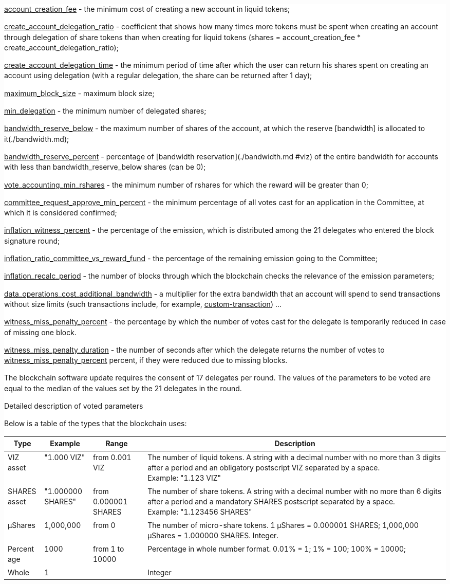 [account_creation_fee](#account-creation-fee) - the minimum cost of creating a new account in liquid tokens;

[create_account_delegation_ratio](#create-account-delegation-ratio) - coefficient that shows how many times more tokens must be spent when creating an account through delegation of share tokens than when creating for liquid tokens (shares = account_creation_fee * create_account_delegation_ratio);

[create_account_delegation_time](#create-account-delegation-time) - the minimum period of time after which the user can return his shares spent on creating an account using delegation (with a regular delegation, the share can be returned after 1 day);

[maximum_block_size](#maximum-block-size) - maximum block size;

[min_delegation](#min-delegation) - the minimum number of delegated shares;

[bandwidth_reserve_below](#bandwidth-reserve-below) - the maximum number of shares of the account, at which the reserve [bandwidth] is allocated to it(./bandwidth.md);

[bandwidth_reserve_percent](#bandwidth-reserve-percent) - percentage of [bandwidth reservation](./bandwidth.md #viz) of the entire bandwidth for accounts with less than bandwidth_reserve_below shares (can be 0);

[vote_accounting_min_rshares](#vote-accounting-min-rshares) - the minimum number of rshares for which the reward will be greater than 0;

[committee_request_approve_min_percent](#vote-accounting-min-rshares) - the minimum percentage of all votes cast for an application in the Committee, at which it is considered confirmed;

[inflation_witness_percent](#inflation-witness-percent) - the percentage of the emission, which is distributed among the 21 delegates who entered the block signature round;

[inflation_ratio_committee_vs_reward_fund](#inflation-ratio-committee-vs-reward-fund) - the percentage of the remaining emission going to the Committee;

[inflation_recalc_period](#inflation-recalc-period) - the number of blocks through which the blockchain checks the relevance of the emission parameters;

[data_operations_cost_additional_bandwidth](#data_operations_cost_additional_bandwidth) - a multiplier for the extra bandwidth that an account will spend to send transactions without size limits (such transactions include, for example, [custom-transaction](./glossary.md#custom-transaction)) ...

[witness_miss_penalty_percent](#witness_miss_penalty_percent) - the percentage by which the number of votes cast for the delegate is temporarily reduced in case of missing one block.

[witness_miss_penalty_duration](#witness_miss_penalty_duration) - the number of seconds after which the delegate returns the number of votes to [witness_miss_penalty_percent](#witness_miss_penalty_percent) percent, if they were reduced due to missing blocks.

The blockchain software update requires the consent of 17 delegates per round. The values ​​of the parameters to be voted are equal to the median of the values ​​set by the 21 delegates in the round.

Detailed description of voted parameters

Below is a table of the types that the blockchain uses:

| Type         | Example           | Range                | Description                                                   |
| ------------ | ----------------- | -------------------- | ------------------------------------------------------------ |
| VIZ asset    | "1.000 VIZ"       | from 0.001 VIZ | The number of liquid tokens. A string with a decimal number with no more than 3 digits after a period and an obligatory postscript VIZ separated by a space. <br /> Example: "1.123 VIZ" |
| SHARES asset | "1.000000 SHARES" | from 0.000001 SHARES | The number of share tokens. A string with a decimal number with no more than 6 digits after a period and a mandatory SHARES postscript separated by a space. <br /> Example: "1.123456 SHARES" |
| µShares      | 1,000,000         | from 0               | The number of micro-share tokens. 1 μShares = 0.000001 SHARES; 1,000,000 µShares = 1.000000 SHARES. Integer.|
| Percentage   | 1000              | from 1 to 10000      | Percentage in whole number format. 0.01% = 1; 1% = 100; 100% = 10000; |
| Whole        | 1                 |                      | Integer                                                        |
